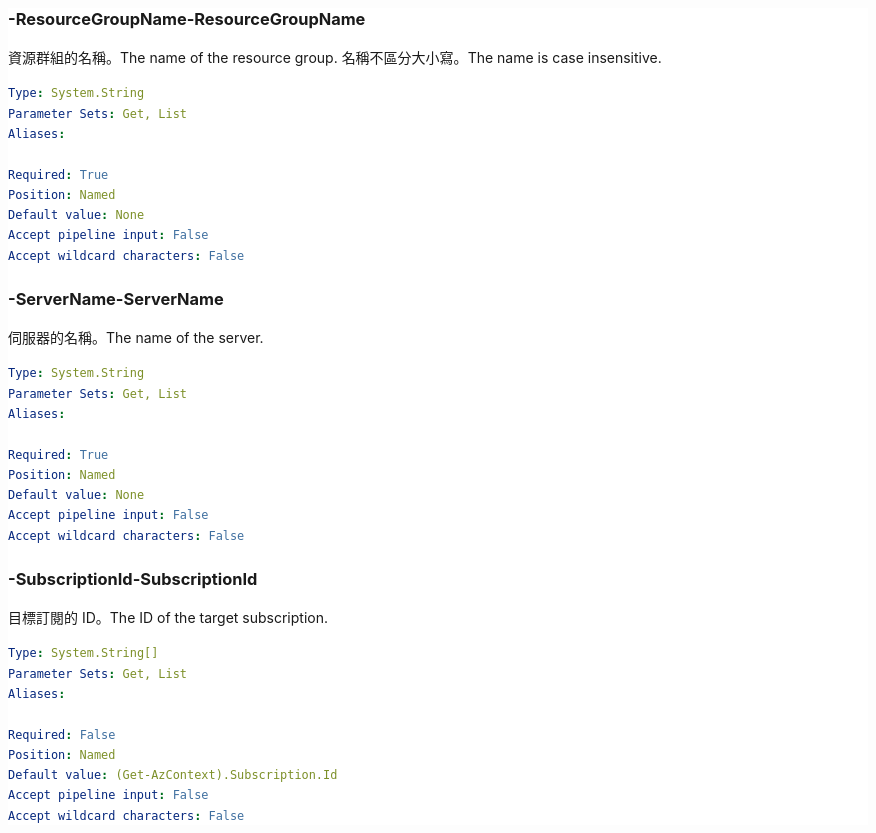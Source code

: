 ### <span data-ttu-id="27ba2-122">-ResourceGroupName</span><span class="sxs-lookup"><span data-stu-id="27ba2-122">-ResourceGroupName</span></span>
<span data-ttu-id="27ba2-123">資源群組的名稱。</span><span class="sxs-lookup"><span data-stu-id="27ba2-123">The name of the resource group.</span></span>
<span data-ttu-id="27ba2-124">名稱不區分大小寫。</span><span class="sxs-lookup"><span data-stu-id="27ba2-124">The name is case insensitive.</span></span>

```yaml
Type: System.String
Parameter Sets: Get, List
Aliases:

Required: True
Position: Named
Default value: None
Accept pipeline input: False
Accept wildcard characters: False
```

### <span data-ttu-id="27ba2-125">-ServerName</span><span class="sxs-lookup"><span data-stu-id="27ba2-125">-ServerName</span></span>
<span data-ttu-id="27ba2-126">伺服器的名稱。</span><span class="sxs-lookup"><span data-stu-id="27ba2-126">The name of the server.</span></span>

```yaml
Type: System.String
Parameter Sets: Get, List
Aliases:

Required: True
Position: Named
Default value: None
Accept pipeline input: False
Accept wildcard characters: False
```

### <span data-ttu-id="27ba2-127">-SubscriptionId</span><span class="sxs-lookup"><span data-stu-id="27ba2-127">-SubscriptionId</span></span>
<span data-ttu-id="27ba2-128">目標訂閱的 ID。</span><span class="sxs-lookup"><span data-stu-id="27ba2-128">The ID of the target subscription.</span></span>

```yaml
Type: System.String[]
Parameter Sets: Get, List
Aliases:

Required: False
Position: Named
Default value: (Get-AzContext).Subscription.Id
Accept pipeline input: False
Accept wildcard characters: False
```
